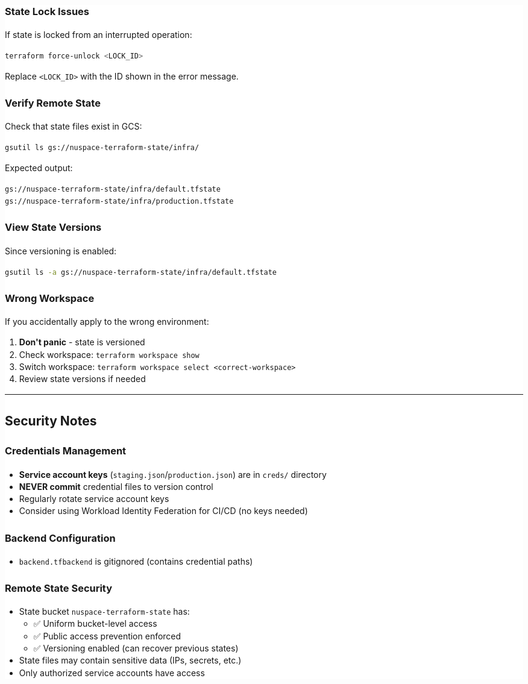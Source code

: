 ### State Lock Issues

If state is locked from an interrupted operation:
```bash
terraform force-unlock <LOCK_ID>
```

Replace `<LOCK_ID>` with the ID shown in the error message.

### Verify Remote State

Check that state files exist in GCS:
```bash
gsutil ls gs://nuspace-terraform-state/infra/
```

Expected output:
```
gs://nuspace-terraform-state/infra/default.tfstate
gs://nuspace-terraform-state/infra/production.tfstate
```

### View State Versions

Since versioning is enabled:
```bash
gsutil ls -a gs://nuspace-terraform-state/infra/default.tfstate
```

### Wrong Workspace

If you accidentally apply to the wrong environment:
1. **Don't panic** - state is versioned
2. Check workspace: `terraform workspace show`
3. Switch workspace: `terraform workspace select <correct-workspace>`
4. Review state versions if needed

---

## Security Notes

### Credentials Management
- **Service account keys** (`staging.json`/`production.json`) are in `creds/` directory
- **NEVER commit** credential files to version control
- Regularly rotate service account keys
- Consider using Workload Identity Federation for CI/CD (no keys needed)

### Backend Configuration
- `backend.tfbackend` is gitignored (contains credential paths)

### Remote State Security
- State bucket `nuspace-terraform-state` has:
  - ✅ Uniform bucket-level access
  - ✅ Public access prevention enforced
  - ✅ Versioning enabled (can recover previous states)
- State files may contain sensitive data (IPs, secrets, etc.)
- Only authorized service accounts have access
